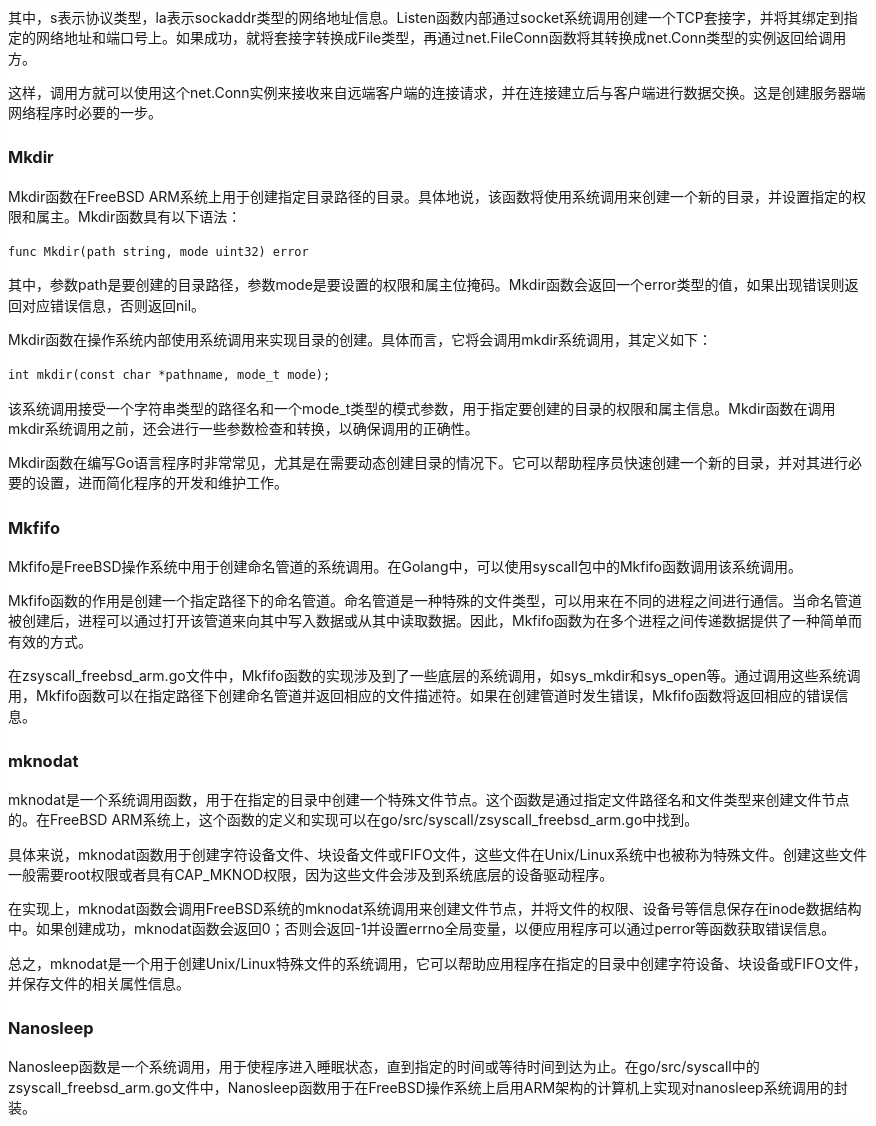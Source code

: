 其中，s表示协议类型，la表示sockaddr类型的网络地址信息。Listen函数内部通过socket系统调用创建一个TCP套接字，并将其绑定到指定的网络地址和端口号上。如果成功，就将套接字转换成File类型，再通过net.FileConn函数将其转换成net.Conn类型的实例返回给调用方。

这样，调用方就可以使用这个net.Conn实例来接收来自远端客户端的连接请求，并在连接建立后与客户端进行数据交换。这是创建服务器端网络程序时必要的一步。



### Mkdir

Mkdir函数在FreeBSD ARM系统上用于创建指定目录路径的目录。具体地说，该函数将使用系统调用来创建一个新的目录，并设置指定的权限和属主。Mkdir函数具有以下语法：

```
func Mkdir(path string, mode uint32) error
```

其中，参数path是要创建的目录路径，参数mode是要设置的权限和属主位掩码。Mkdir函数会返回一个error类型的值，如果出现错误则返回对应错误信息，否则返回nil。

Mkdir函数在操作系统内部使用系统调用来实现目录的创建。具体而言，它将会调用mkdir系统调用，其定义如下：

```
int mkdir(const char *pathname, mode_t mode);
```

该系统调用接受一个字符串类型的路径名和一个mode_t类型的模式参数，用于指定要创建的目录的权限和属主信息。Mkdir函数在调用mkdir系统调用之前，还会进行一些参数检查和转换，以确保调用的正确性。

Mkdir函数在编写Go语言程序时非常常见，尤其是在需要动态创建目录的情况下。它可以帮助程序员快速创建一个新的目录，并对其进行必要的设置，进而简化程序的开发和维护工作。



### Mkfifo

Mkfifo是FreeBSD操作系统中用于创建命名管道的系统调用。在Golang中，可以使用syscall包中的Mkfifo函数调用该系统调用。

Mkfifo函数的作用是创建一个指定路径下的命名管道。命名管道是一种特殊的文件类型，可以用来在不同的进程之间进行通信。当命名管道被创建后，进程可以通过打开该管道来向其中写入数据或从其中读取数据。因此，Mkfifo函数为在多个进程之间传递数据提供了一种简单而有效的方式。

在zsyscall_freebsd_arm.go文件中，Mkfifo函数的实现涉及到了一些底层的系统调用，如sys_mkdir和sys_open等。通过调用这些系统调用，Mkfifo函数可以在指定路径下创建命名管道并返回相应的文件描述符。如果在创建管道时发生错误，Mkfifo函数将返回相应的错误信息。



### mknodat

mknodat是一个系统调用函数，用于在指定的目录中创建一个特殊文件节点。这个函数是通过指定文件路径名和文件类型来创建文件节点的。在FreeBSD ARM系统上，这个函数的定义和实现可以在go/src/syscall/zsyscall_freebsd_arm.go中找到。

具体来说，mknodat函数用于创建字符设备文件、块设备文件或FIFO文件，这些文件在Unix/Linux系统中也被称为特殊文件。创建这些文件一般需要root权限或者具有CAP_MKNOD权限，因为这些文件会涉及到系统底层的设备驱动程序。

在实现上，mknodat函数会调用FreeBSD系统的mknodat系统调用来创建文件节点，并将文件的权限、设备号等信息保存在inode数据结构中。如果创建成功，mknodat函数会返回0；否则会返回-1并设置errno全局变量，以便应用程序可以通过perror等函数获取错误信息。

总之，mknodat是一个用于创建Unix/Linux特殊文件的系统调用，它可以帮助应用程序在指定的目录中创建字符设备、块设备或FIFO文件，并保存文件的相关属性信息。



### Nanosleep

Nanosleep函数是一个系统调用，用于使程序进入睡眠状态，直到指定的时间或等待时间到达为止。在go/src/syscall中的zsyscall_freebsd_arm.go文件中，Nanosleep函数用于在FreeBSD操作系统上启用ARM架构的计算机上实现对nanosleep系统调用的封装。
